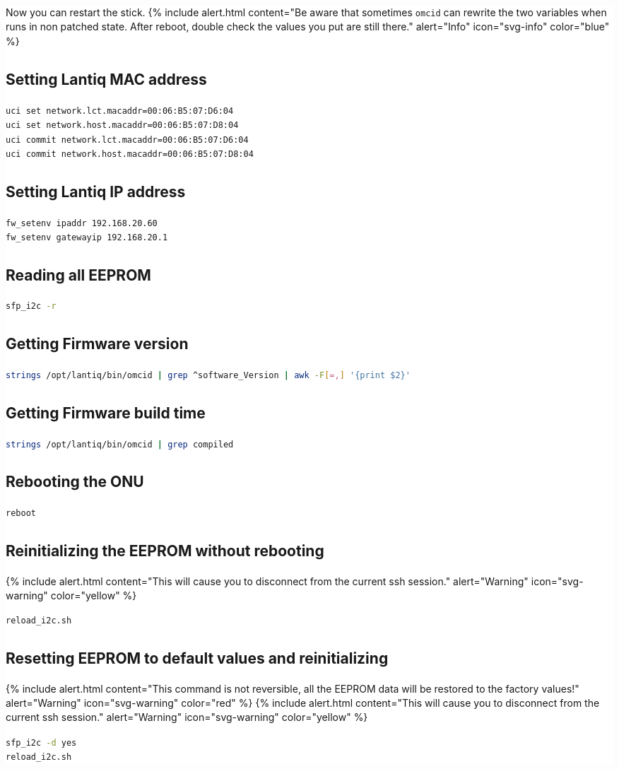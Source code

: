 Now you can restart the stick.
{% include alert.html content="Be aware that sometimes `omcid` can rewrite the two variables when runs in non patched state. After reboot, double check the values you put are still there." alert="Info" icon="svg-info" color="blue" %}

## Setting Lantiq MAC address
```sh
uci set network.lct.macaddr=00:06:B5:07:D6:04
uci set network.host.macaddr=00:06:B5:07:D8:04
uci commit network.lct.macaddr=00:06:B5:07:D6:04
uci commit network.host.macaddr=00:06:B5:07:D8:04
```

## Setting Lantiq IP address
```sh
fw_setenv ipaddr 192.168.20.60
fw_setenv gatewayip 192.168.20.1
```

## Reading all EEPROM
```sh
sfp_i2c -r
```

## Getting Firmware version
```sh
strings /opt/lantiq/bin/omcid | grep ^software_Version | awk -F[=,] '{print $2}'
```

## Getting Firmware build time
```sh
strings /opt/lantiq/bin/omcid | grep compiled
```

## Rebooting the ONU
```sh
reboot
```

## Reinitializing the EEPROM without rebooting 
{% include alert.html content="This will cause you to disconnect from the current ssh session."  alert="Warning"  icon="svg-warning" color="yellow" %}
```sh
reload_i2c.sh
```

## Resetting EEPROM to default values and reinitializing 
{% include alert.html content="This command is not reversible, all the EEPROM data will be restored to the factory values!"  alert="Warning"  icon="svg-warning" color="red" %}
{% include alert.html content="This will cause you to disconnect from the current ssh session."  alert="Warning"  icon="svg-warning" color="yellow" %}
```sh
sfp_i2c -d yes
reload_i2c.sh
```

